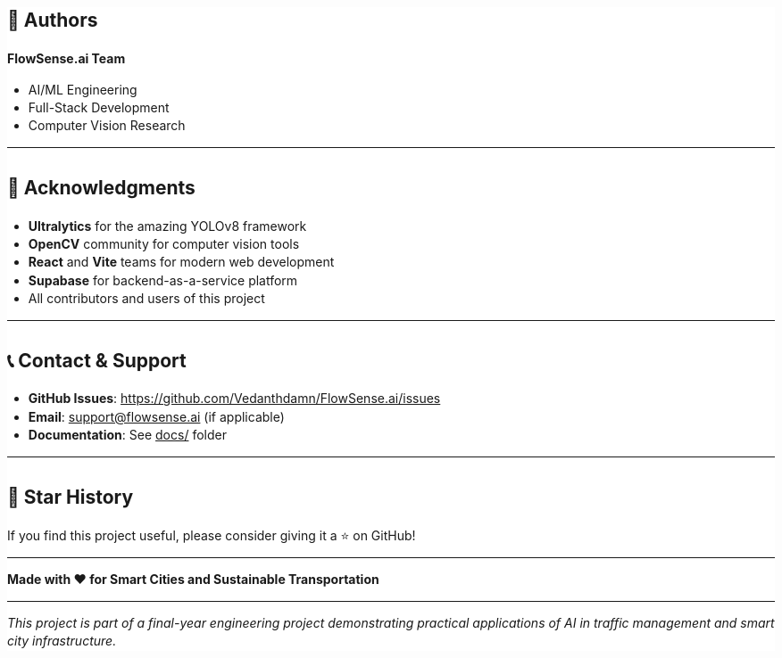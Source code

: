 
## 👥 Authors

**FlowSense.ai Team**
- AI/ML Engineering
- Full-Stack Development
- Computer Vision Research

---

## 🙏 Acknowledgments

- **Ultralytics** for the amazing YOLOv8 framework
- **OpenCV** community for computer vision tools
- **React** and **Vite** teams for modern web development
- **Supabase** for backend-as-a-service platform
- All contributors and users of this project

---

## 📞 Contact & Support

- **GitHub Issues**: https://github.com/Vedanthdamn/FlowSense.ai/issues
- **Email**: support@flowsense.ai (if applicable)
- **Documentation**: See [docs/](docs/) folder

---

## 🌟 Star History

If you find this project useful, please consider giving it a ⭐ on GitHub!

---

**Made with ❤️ for Smart Cities and Sustainable Transportation**

---

*This project is part of a final-year engineering project demonstrating practical applications of AI in traffic management and smart city infrastructure.*

